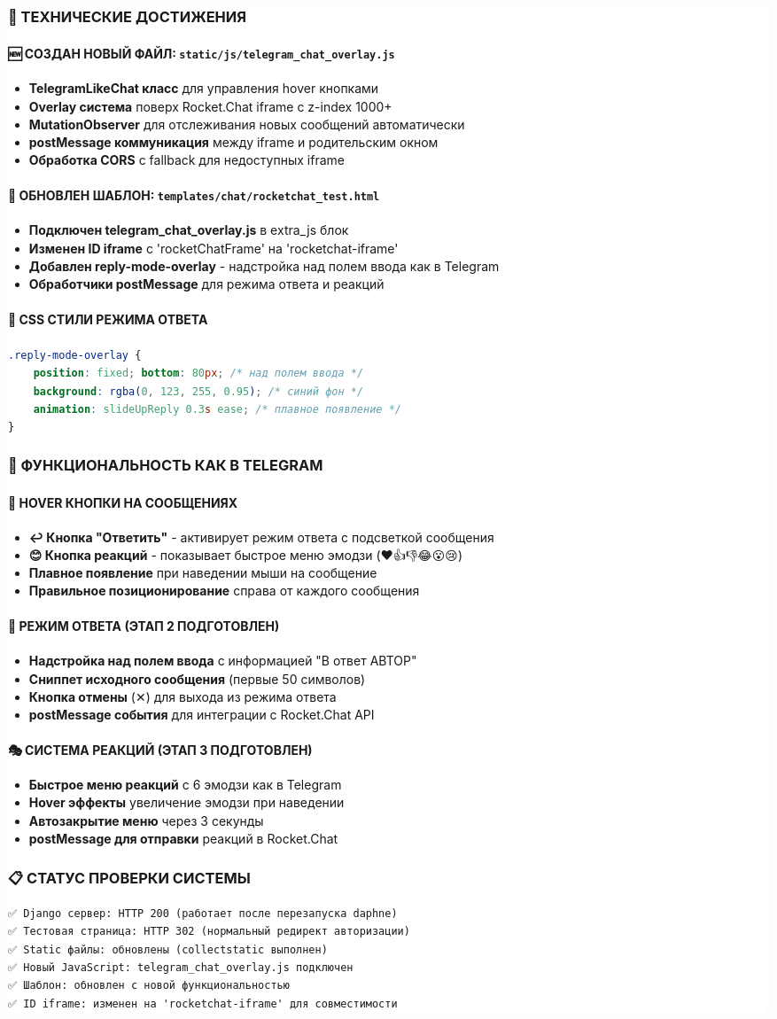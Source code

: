 ### 🔧 ТЕХНИЧЕСКИЕ ДОСТИЖЕНИЯ

#### 🆕 СОЗДАН НОВЫЙ ФАЙЛ: `static/js/telegram_chat_overlay.js`
- **TelegramLikeChat класс** для управления hover кнопками
- **Overlay система** поверх Rocket.Chat iframe с z-index 1000+
- **MutationObserver** для отслеживания новых сообщений автоматически
- **postMessage коммуникация** между iframe и родительским окном
- **Обработка CORS** с fallback для недоступных iframe

#### 📝 ОБНОВЛЕН ШАБЛОН: `templates/chat/rocketchat_test.html`
- **Подключен telegram_chat_overlay.js** в extra_js блок
- **Изменен ID iframe** с 'rocketChatFrame' на 'rocketchat-iframe'
- **Добавлен reply-mode-overlay** - надстройка над полем ввода как в Telegram
- **Обработчики postMessage** для режима ответа и реакций

#### 🎨 CSS СТИЛИ РЕЖИМА ОТВЕТА
```css
.reply-mode-overlay {
    position: fixed; bottom: 80px; /* над полем ввода */
    background: rgba(0, 123, 255, 0.95); /* синий фон */
    animation: slideUpReply 0.3s ease; /* плавное появление */
}
```

### 🎯 ФУНКЦИОНАЛЬНОСТЬ КАК В TELEGRAM

#### 💬 HOVER КНОПКИ НА СООБЩЕНИЯХ
- **↩️ Кнопка "Ответить"** - активирует режим ответа с подсветкой сообщения
- **😊 Кнопка реакций** - показывает быстрое меню эмодзи (❤️👍👎😂😮😢)
- **Плавное появление** при наведении мыши на сообщение
- **Правильное позиционирование** справа от каждого сообщения

#### 📝 РЕЖИМ ОТВЕТА (ЭТАП 2 ПОДГОТОВЛЕН)
- **Надстройка над полем ввода** с информацией "В ответ АВТОР"
- **Сниппет исходного сообщения** (первые 50 символов)
- **Кнопка отмены** (✕) для выхода из режима ответа
- **postMessage события** для интеграции с Rocket.Chat API

#### 🎭 СИСТЕМА РЕАКЦИЙ (ЭТАП 3 ПОДГОТОВЛЕН)
- **Быстрое меню реакций** с 6 эмодзи как в Telegram
- **Hover эффекты** увеличение эмодзи при наведении
- **Автозакрытие меню** через 3 секунды
- **postMessage для отправки** реакций в Rocket.Chat

### 📋 СТАТУС ПРОВЕРКИ СИСТЕМЫ
```
✅ Django сервер: HTTP 200 (работает после перезапуска daphne)
✅ Тестовая страница: HTTP 302 (нормальный редирект авторизации)
✅ Static файлы: обновлены (collectstatic выполнен)
✅ Новый JavaScript: telegram_chat_overlay.js подключен
✅ Шаблон: обновлен с новой функциональностью
✅ ID iframe: изменен на 'rocketchat-iframe' для совместимости
```
